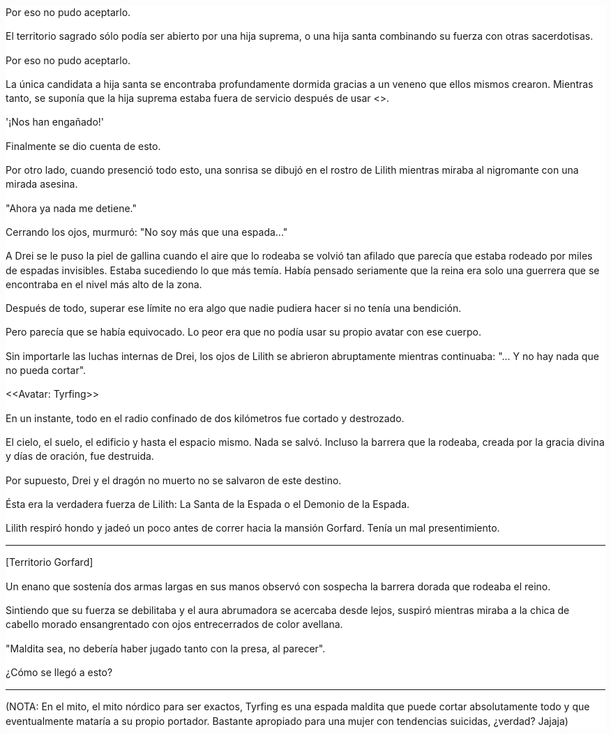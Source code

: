 Por eso no pudo aceptarlo.

El territorio sagrado sólo podía ser abierto por una hija suprema, o una hija santa combinando su fuerza con otras sacerdotisas.

Por eso no pudo aceptarlo.

La única candidata a hija santa se encontraba profundamente dormida gracias a un veneno que ellos mismos crearon. Mientras tanto, se suponía que la hija suprema estaba fuera de servicio después de usar <<Saint Fall>>.

'¡Nos han engañado!'

Finalmente se dio cuenta de esto.

Por otro lado, cuando presenció todo esto, una sonrisa se dibujó en el rostro de Lilith mientras miraba al nigromante con una mirada asesina.

"Ahora ya nada me detiene."

Cerrando los ojos, murmuró: "No soy más que una espada..."

A Drei se le puso la piel de gallina cuando el aire que lo rodeaba se volvió tan afilado que parecía que estaba rodeado por miles de espadas invisibles. Estaba sucediendo lo que más temía. Había pensado seriamente que la reina era solo una guerrera que se encontraba en el nivel más alto de la zona.

Después de todo, superar ese límite no era algo que nadie pudiera hacer si no tenía una bendición.

Pero parecía que se había equivocado. Lo peor era que no podía usar su propio avatar con ese cuerpo.

Sin importarle las luchas internas de Drei, los ojos de Lilith se abrieron abruptamente mientras continuaba: "... Y no hay nada que no pueda cortar".

<<Avatar: Tyrfing>>

En un instante, todo en el radio confinado de dos kilómetros fue cortado y destrozado.

El cielo, el suelo, el edificio y hasta el espacio mismo. Nada se salvó. Incluso la barrera que la rodeaba, creada por la gracia divina y días de oración, fue destruida.

Por supuesto, Drei y el dragón no muerto no se salvaron de este destino. 

Ésta era la verdadera fuerza de Lilith: La Santa de la Espada o el Demonio de la Espada.

Lilith respiró hondo y jadeó un poco antes de correr hacia la mansión Gorfard. Tenía un mal presentimiento.

----

[Territorio Gorfard]

Un enano que sostenía dos armas largas en sus manos observó con sospecha la barrera dorada que rodeaba el reino.

Sintiendo que su fuerza se debilitaba y el aura abrumadora se acercaba desde lejos, suspiró mientras miraba a la chica de cabello morado ensangrentado con ojos entrecerrados de color avellana.

"Maldita sea, no debería haber jugado tanto con la presa, al parecer".

¿Cómo se llegó a esto?

-----

(NOTA: En el mito, el mito nórdico para ser exactos, Tyrfing es una espada maldita que puede cortar absolutamente todo y que eventualmente mataría a su propio portador. Bastante apropiado para una mujer con tendencias suicidas, ¿verdad? Jajaja)